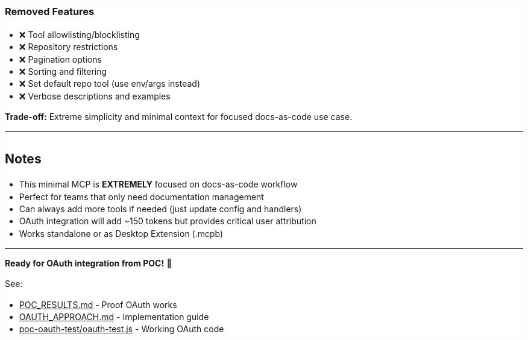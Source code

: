 ### Removed Features
- ❌ Tool allowlisting/blocklisting
- ❌ Repository restrictions
- ❌ Pagination options
- ❌ Sorting and filtering
- ❌ Set default repo tool (use env/args instead)
- ❌ Verbose descriptions and examples

**Trade-off:** Extreme simplicity and minimal context for focused docs-as-code use case.

---

## Notes

- This minimal MCP is **EXTREMELY** focused on docs-as-code workflow
- Perfect for teams that only need documentation management
- Can always add more tools if needed (just update config and handlers)
- OAuth integration will add ~150 tokens but provides critical user attribution
- Works standalone or as Desktop Extension (.mcpb)

---

**Ready for OAuth integration from POC!** 🚀

See:
- [POC_RESULTS.md](../../claude/skills/docs/documents-as-code-project-planning/POC_RESULTS.md) - Proof OAuth works
- [OAUTH_APPROACH.md](../../claude/skills/docs/documents-as-code-project-planning/OAUTH_APPROACH.md) - Implementation guide
- [poc-oauth-test/oauth-test.js](../../claude/skills/poc-oauth-test/oauth-test.js) - Working OAuth code
